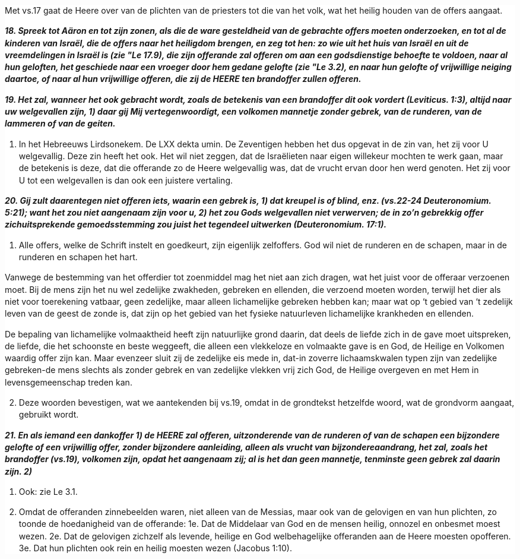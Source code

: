 Met vs.17 gaat de Heere over van de plichten van de priesters tot die van het volk, wat het heilig houden van de offers aangaat.

***18. Spreek tot Aäron en tot zijn zonen, als die de ware gesteldheid van de gebrachte offers moeten onderzoeken, en tot al de kinderen van Israël, die de offers naar het heiligdom brengen, en zeg tot hen: zo wie uit het huis van Israël en uit de vreemdelingen in Israël is (zie "Le 17.9), die zijn offerande zal offeren om aan een godsdienstige behoefte te voldoen, naar al hun geloften, het geschiede naar een vroeger door hem gedane gelofte (zie "Le 3.2), en naar hun gelofte of vrijwillige neiging daartoe, of naar al hun vrijwillige offeren, die zij de HEERE ten brandoffer zullen offeren.***

***19. Het zal, wanneer het ook gebracht wordt, zoals de betekenis van een brandoffer dit ook vordert (Leviticus. 1:3), altijd naar uw welgevallen zijn, 1) daar gij Mij vertegenwoordigt, een volkomen mannetje zonder gebrek, van de runderen, van de lammeren of van de geiten.***

1) In het Hebreeuws Lirdsonekem. De LXX dekta umin. De Zeventigen hebben het dus opgevat in de zin van, het zij voor U welgevallig. Deze zin heeft het ook. Het wil niet zeggen, dat de Israëlieten naar eigen willekeur mochten te werk gaan, maar de betekenis is deze, dat die offerande zo de Heere welgevallig was, dat de vrucht ervan door hen werd genoten. Het zij voor U tot een welgevallen is dan ook een juistere vertaling.

***20. Gij zult daarentegen niet offeren iets, waarin een gebrek is, 1) dat kreupel is of blind, enz. (vs.22-24 Deuteronomium. 5:21); want het zou niet aangenaam zijn voor u, 2) het zou Gods welgevallen niet verwerven; de in zo’n gebrekkig offer zichuitsprekende gemoedsstemming zou juist het tegendeel uitwerken (Deuteronomium. 17:1).***

1) Alle offers, welke de Schrift instelt en goedkeurt, zijn eigenlijk zelfoffers. God wil niet de runderen en de schapen, maar in de runderen en schapen het hart.

Vanwege de bestemming van het offerdier tot zoenmiddel mag het niet aan zich dragen, wat het juist voor de offeraar verzoenen moet. Bij de mens zijn het nu wel zedelijke zwakheden, gebreken en ellenden, die verzoend moeten worden, terwijl het dier als niet voor toerekening vatbaar, geen zedelijke, maar alleen lichamelijke gebreken hebben kan; maar wat op ‘t gebied van ‘t zedelijk leven van de geest de zonde is, dat zijn op het gebied van het fysieke natuurleven lichamelijke krankheden en ellenden.

De bepaling van lichamelijke volmaaktheid heeft zijn natuurlijke grond daarin, dat deels de liefde zich in de gave moet uitspreken, de liefde, die het schoonste en beste weggeeft, die alleen een vlekkeloze en volmaakte gave is en God, de Heilige en Volkomen waardig offer zijn kan. Maar evenzeer sluit zij de zedelijke eis mede in, dat-in zoverre lichaamskwalen typen zijn van zedelijke gebreken-de mens slechts als zonder gebrek en van zedelijke vlekken vrij zich God, de Heilige overgeven en met Hem in levensgemeenschap treden kan.

2) Deze woorden bevestigen, wat we aantekenden bij vs.19, omdat in de grondtekst hetzelfde woord, wat de grondvorm aangaat, gebruikt wordt.

***21. En als iemand een dankoffer 1) de HEERE zal offeren, uitzonderende van de runderen of van de schapen een bijzondere gelofte of een vrijwillig offer, zonder bijzondere aanleiding, alleen als vrucht van bijzondereaandrang, het zal, zoals het brandoffer (vs.19), volkomen zijn, opdat het aangenaam zij; al is het dan geen mannetje, tenminste geen gebrek zal daarin zijn. 2)***

1) Ook: zie Le 3.1.

2) Omdat de offeranden zinnebeelden waren, niet alleen van de Messias, maar ook van de gelovigen en van hun plichten, zo toonde de hoedanigheid van de offerande: 1e. Dat de Middelaar van God en de mensen heilig, onnozel en onbesmet moest wezen. 2e. Dat de gelovigen zichzelf als levende, heilige en God welbehagelijke offeranden aan de Heere moesten opofferen. 3e. Dat hun plichten ook rein en heilig moesten wezen (Jacobus 1:10).
